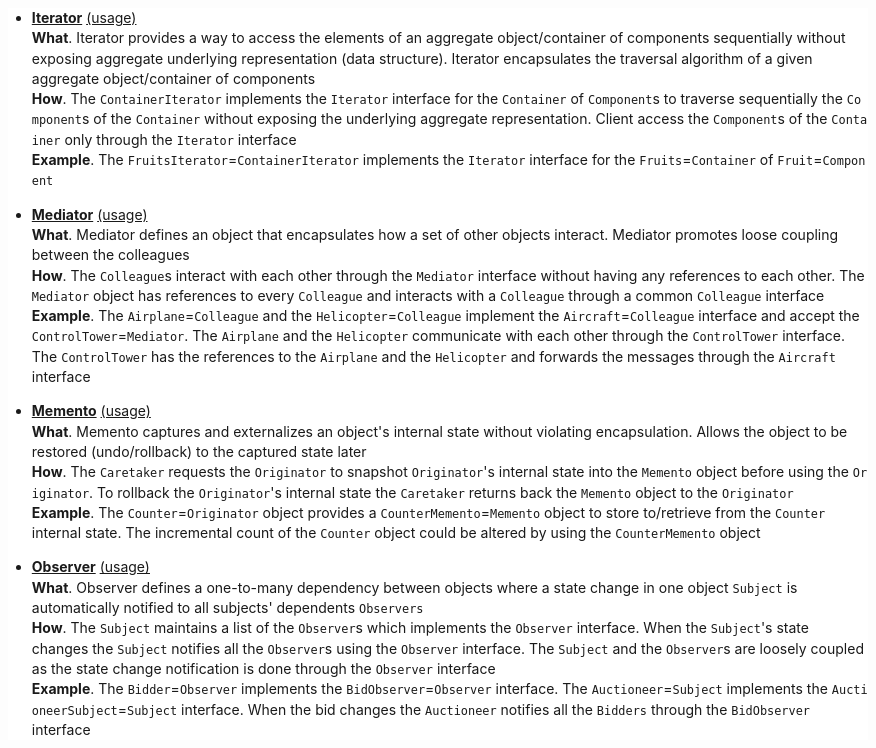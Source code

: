- [**Iterator**](src/main/kotlin/org/vld/sdp/behavioral/Iterator.kt)
[(usage)](src/test/kotlin/org/vld/sdp/behavioral/IteratorTest.kt)<br/>
**What**. Iterator provides a way to access the elements of an aggregate
object/container of components sequentially without exposing aggregate underlying
representation (data structure). Iterator encapsulates the traversal algorithm of a
given aggregate object/container of components<br/>
**How**. The `ContainerIterator` implements the `Iterator` interface for the `Container`
of `Component`s to traverse sequentially the `Component`s of the `Container` without
exposing the underlying aggregate representation. Client access the `Component`s of the
`Container` only through the `Iterator` interface<br/>
**Example**. The `FruitsIterator`=`ContainerIterator` implements the `Iterator`
interface for the `Fruits`=`Container` of `Fruit`=`Component`

- [**Mediator**](src/main/kotlin/org/vld/sdp/behavioral/Mediator.kt)
[(usage)](src/test/kotlin/org/vld/sdp/behavioral/MediatorTest.kt)<br/>
**What**. Mediator defines an object that encapsulates how a set of other objects
interact. Mediator promotes loose coupling between the colleagues<br/>
**How**. The `Colleague`s interact with each other through the `Mediator` interface
without having any references to each other. The `Mediator` object has references to
every `Colleague` and interacts with a `Colleague` through a common `Colleague`
interface<br/>
**Example**. The `Airplane`=`Colleague` and the `Helicopter`=`Colleague` implement the
`Aircraft`=`Colleague` interface and accept the `ControlTower`=`Mediator`. The
`Airplane` and the `Helicopter` communicate with each other through the `ControlTower`
interface. The `ControlTower` has the references to the `Airplane` and the `Helicopter`
and forwards the messages through the `Aircraft` interface

- [**Memento**](src/main/kotlin/org/vld/sdp/behavioral/Memento.kt)
[(usage)](src/test/kotlin/org/vld/sdp/behavioral/MementoTest.kt)<br/>
**What**. Memento captures and externalizes an object's internal state without violating
encapsulation. Allows the object to be restored (undo/rollback) to the captured state
later<br/>
**How**. The `Caretaker` requests the `Originator` to snapshot `Originator`'s internal
state into the `Memento` object before using the `Originator`. To rollback the
`Originator`'s internal state the `Caretaker` returns back the `Memento` object to the
`Originator`<br/>
**Example**. The `Counter`=`Originator` object provides a `CounterMemento`=`Memento`
object to store to/retrieve from the `Counter` internal state. The incremental count of
the `Counter` object could be altered by using the `CounterMemento` object

- [**Observer**](src/main/kotlin/org/vld/sdp/behavioral/Observer.kt)
[(usage)](src/test/kotlin/org/vld/sdp/behavioral/ObserverTest.kt)<br/>
**What**. Observer defines a one-to-many dependency between objects where a state change
in one object `Subject` is automatically notified to all subjects' dependents
`Observers`<br/>
**How**. The `Subject` maintains a list of the `Observer`s which implements the
`Observer` interface. When the `Subject`'s state changes the `Subject` notifies all the
`Observer`s using the `Observer` interface. The `Subject` and the `Observer`s are
loosely coupled as the state change notification is done through the `Observer`
interface<br/>
**Example**. The `Bidder`=`Observer` implements the `BidObserver`=`Observer`
interface. The `Auctioneer`=`Subject` implements the `AuctioneerSubject`=`Subject`
interface. When the bid changes the `Auctioneer` notifies all the `Bidders` through the
`BidObserver` interface
